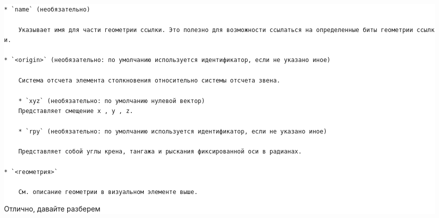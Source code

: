     * `name` (необязательно)

        Указывает имя для части геометрии ссылки. Это полезно для возможности ссылаться на определенные биты геометрии ссылки.

    * `<origin>` (необязательно: по умолчанию используется идентификатор, если не указано иное)

        Система отсчета элемента столкновения относительно системы отсчета звена.

        * `xyz` (необязательно: по умолчанию нулевой вектор)
        Представляет смещение x , y , z.

        * `rpy` (необязательно: по умолчанию используется идентификатор, если не указано иное)

        Представляет собой углы крена, тангажа и рыскания фиксированной оси в радианах.

    * `<геометрия>`

        См. описание геометрии в визуальном элементе выше.

Отлично, давайте разберем 